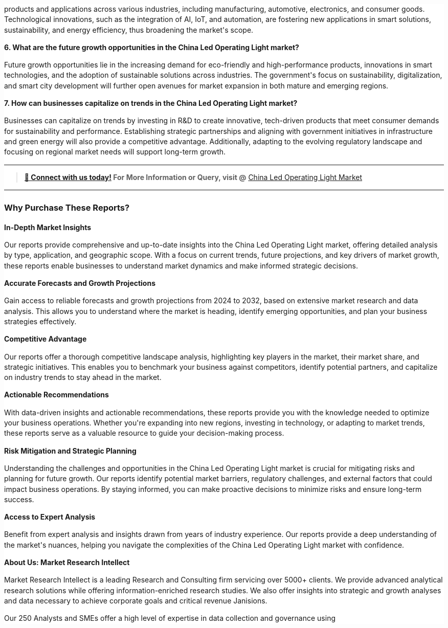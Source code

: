 products and applications across various industries, including manufacturing, automotive, electronics, and consumer goods. Technological innovations, such as the integration of AI, IoT, and automation, are fostering new applications in smart solutions, sustainability, and energy efficiency, thus broadening the market's scope.</p><p class="" data-start="2404" data-end="2849"><strong data-start="2404" data-end="2477">6. What are the future growth opportunities in the China Led Operating Light market?</strong></p><p class="" data-start="2404" data-end="2849">Future growth opportunities lie in the increasing demand for eco-friendly and high-performance products, innovations in smart technologies, and the adoption of sustainable solutions across industries. The government's focus on sustainability, digitalization, and smart city development will further open avenues for market expansion in both mature and emerging regions.</p><p class="" data-start="2851" data-end="3371"><strong data-start="2851" data-end="2923">7. How can businesses capitalize on trends in the China Led Operating Light market?</strong></p><p class="" data-start="2851" data-end="3371">Businesses can capitalize on trends by investing in R&amp;D to create innovative, tech-driven products that meet consumer demands for sustainability and performance. Establishing strategic partnerships and aligning with government initiatives in infrastructure and green energy will also provide a competitive advantage. Additionally, adapting to the evolving regulatory landscape and focusing on regional market needs will support long-term growth.</p><hr /><blockquote><p><span class="font-[700]"><strong><a href="https://www.marketresearchintellect.com/product/global-led-operating-light-market-size-forecast/?utm_source=Linkedin&utm_medium=808">📩 Connect with us today!</a> For More Information or Query, visit&nbsp;@</strong>&nbsp;</span><span class="font-[700]"><a href="https://www.marketresearchintellect.com/product/global-led-operating-light-market-size-forecast/?utm_source=Linkedin&utm_medium=808" target="_blank" data-tracking-control-name="article-ssr-frontend-pulse_little-text-block" data-tracking-will-navigate="" data-test-link="">China Led Operating Light Market</a></span></p></blockquote><hr /><h3 class="" data-start="164" data-end="199"><strong data-start="168" data-end="199">Why Purchase These Reports?</strong></h3><p class="" data-start="201" data-end="575"><strong data-start="201" data-end="229">In-Depth Market Insights</strong></p><p class="" data-start="201" data-end="575">Our reports provide comprehensive and up-to-date insights into the China Led Operating Light market, offering detailed analysis by type, application, and geographic scope. With a focus on current trends, future projections, and key drivers of market growth, these reports enable businesses to understand market dynamics and make informed strategic decisions.</p><p class="" data-start="577" data-end="893"><strong data-start="577" data-end="622">Accurate Forecasts and Growth Projections</strong></p><p class="" data-start="577" data-end="893">Gain access to reliable forecasts and growth projections from 2024 to 2032, based on extensive market research and data analysis. This allows you to understand where the market is heading, identify emerging opportunities, and plan your business strategies effectively.</p><p class="" data-start="895" data-end="1227"><strong data-start="895" data-end="920">Competitive Advantage</strong></p><p class="" data-start="895" data-end="1227">Our reports offer a thorough competitive landscape analysis, highlighting key players in the market, their market share, and strategic initiatives. This enables you to benchmark your business against competitors, identify potential partners, and capitalize on industry trends to stay ahead in the market.</p><p class="" data-start="1229" data-end="1589"><strong data-start="1229" data-end="1259">Actionable Recommendations</strong></p><p class="" data-start="1229" data-end="1589">With data-driven insights and actionable recommendations, these reports provide you with the knowledge needed to optimize your business operations. Whether you're expanding into new regions, investing in technology, or adapting to market trends, these reports serve as a valuable resource to guide your decision-making process.</p><p class="" data-start="1591" data-end="2004"><strong data-start="1591" data-end="1633">Risk Mitigation and Strategic Planning</strong></p><p class="" data-start="1591" data-end="2004">Understanding the challenges and opportunities in the China Led Operating Light market is crucial for mitigating risks and planning for future growth. Our reports identify potential market barriers, regulatory challenges, and external factors that could impact business operations. By staying informed, you can make proactive decisions to minimize risks and ensure long-term success.</p><p class="" data-start="2006" data-end="2266"><strong data-start="2006" data-end="2035">Access to Expert Analysis</strong></p><p class="" data-start="2006" data-end="2266">Benefit from expert analysis and insights drawn from years of industry experience. Our reports provide a deep understanding of the market's nuances, helping you navigate the complexities of the China Led Operating Light market with confidence.</p><p><strong><span class="font-[700]">About Us: Market Research Intellect</span></strong></p><p><span class="">Market Research Intellect is a leading Research and Consulting firm servicing over 5000+ clients. We provide advanced analytical research solutions while offering information-enriched research studies.&nbsp;</span>We also offer insights into strategic and growth analyses and data necessary to achieve corporate goals and critical revenue Janisions.</p><p><span class="">Our 250 Analysts and SMEs offer a high level of expertise in data collection and governance using
